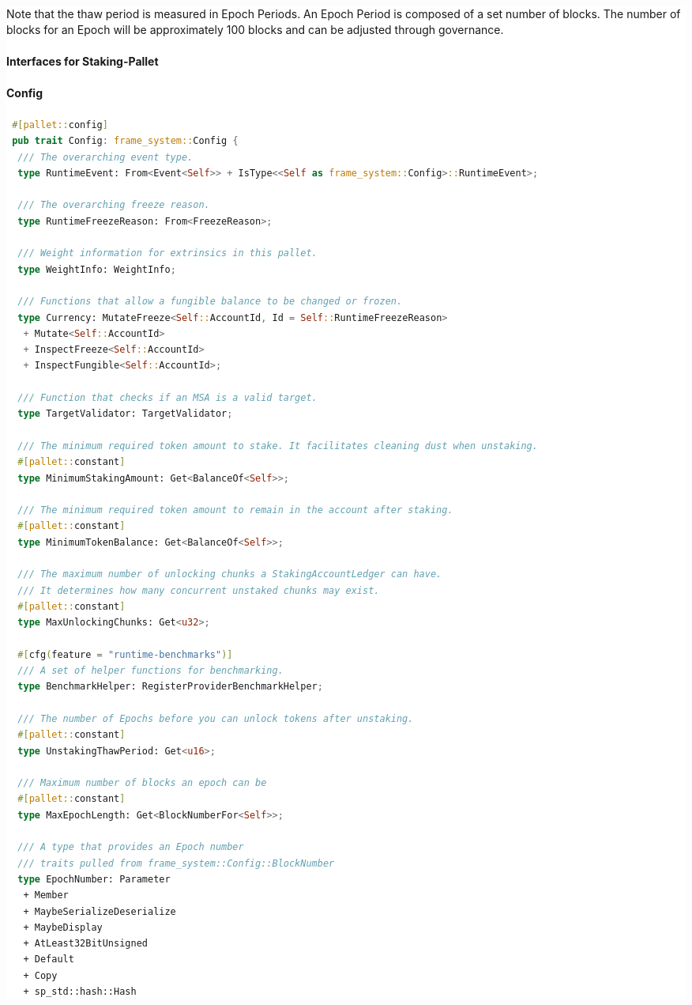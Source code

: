 Note that the thaw period is measured in Epoch Periods. An Epoch Period is composed of a set number of blocks. The number of blocks for an Epoch will be approximately 100 blocks and can be adjusted through governance.

#### **Interfaces for Staking-Pallet**

#### **Config**

```rust
 #[pallet::config]
 pub trait Config: frame_system::Config {
  /// The overarching event type.
  type RuntimeEvent: From<Event<Self>> + IsType<<Self as frame_system::Config>::RuntimeEvent>;

  /// The overarching freeze reason.
  type RuntimeFreezeReason: From<FreezeReason>;

  /// Weight information for extrinsics in this pallet.
  type WeightInfo: WeightInfo;

  /// Functions that allow a fungible balance to be changed or frozen.
  type Currency: MutateFreeze<Self::AccountId, Id = Self::RuntimeFreezeReason>
   + Mutate<Self::AccountId>
   + InspectFreeze<Self::AccountId>
   + InspectFungible<Self::AccountId>;

  /// Function that checks if an MSA is a valid target.
  type TargetValidator: TargetValidator;

  /// The minimum required token amount to stake. It facilitates cleaning dust when unstaking.
  #[pallet::constant]
  type MinimumStakingAmount: Get<BalanceOf<Self>>;

  /// The minimum required token amount to remain in the account after staking.
  #[pallet::constant]
  type MinimumTokenBalance: Get<BalanceOf<Self>>;

  /// The maximum number of unlocking chunks a StakingAccountLedger can have.
  /// It determines how many concurrent unstaked chunks may exist.
  #[pallet::constant]
  type MaxUnlockingChunks: Get<u32>;

  #[cfg(feature = "runtime-benchmarks")]
  /// A set of helper functions for benchmarking.
  type BenchmarkHelper: RegisterProviderBenchmarkHelper;

  /// The number of Epochs before you can unlock tokens after unstaking.
  #[pallet::constant]
  type UnstakingThawPeriod: Get<u16>;

  /// Maximum number of blocks an epoch can be
  #[pallet::constant]
  type MaxEpochLength: Get<BlockNumberFor<Self>>;

  /// A type that provides an Epoch number
  /// traits pulled from frame_system::Config::BlockNumber
  type EpochNumber: Parameter
   + Member
   + MaybeSerializeDeserialize
   + MaybeDisplay
   + AtLeast32BitUnsigned
   + Default
   + Copy
   + sp_std::hash::Hash
```